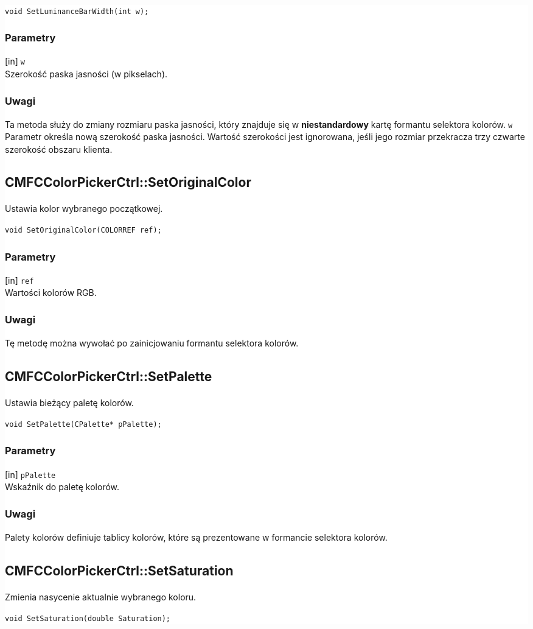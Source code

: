 ```  
void SetLuminanceBarWidth(int w);
```  
  
### <a name="parameters"></a>Parametry  
 [in] `w`  
 Szerokość paska jasności (w pikselach).  
  
### <a name="remarks"></a>Uwagi  
 Ta metoda służy do zmiany rozmiaru paska jasności, który znajduje się w **niestandardowy** kartę formantu selektora kolorów. `w` Parametr określa nową szerokość paska jasności. Wartość szerokości jest ignorowana, jeśli jego rozmiar przekracza trzy czwarte szerokość obszaru klienta.  
  
##  <a name="setoriginalcolor"></a>  CMFCColorPickerCtrl::SetOriginalColor  
 Ustawia kolor wybranego początkowej.  
  
```  
void SetOriginalColor(COLORREF ref);
```  
  
### <a name="parameters"></a>Parametry  
 [in] `ref`  
 Wartości kolorów RGB.  
  
### <a name="remarks"></a>Uwagi  
 Tę metodę można wywołać po zainicjowaniu formantu selektora kolorów.  
  
##  <a name="setpalette"></a>  CMFCColorPickerCtrl::SetPalette  
 Ustawia bieżący paletę kolorów.  
  
```  
void SetPalette(CPalette* pPalette);
```  
  
### <a name="parameters"></a>Parametry  
 [in] `pPalette`  
 Wskaźnik do paletę kolorów.  
  
### <a name="remarks"></a>Uwagi  
 Palety kolorów definiuje tablicy kolorów, które są prezentowane w formancie selektora kolorów.  
  
##  <a name="setsaturation"></a>  CMFCColorPickerCtrl::SetSaturation  
 Zmienia nasycenie aktualnie wybranego koloru.  
  
```  
void SetSaturation(double Saturation);
```  
  